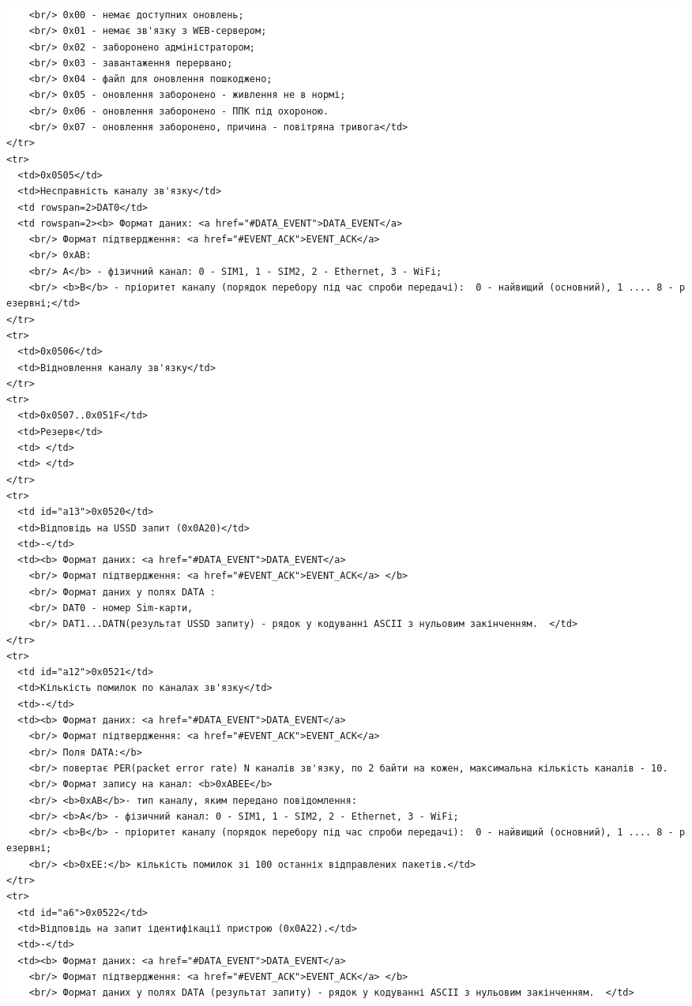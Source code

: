         <br/> 0х00 - немає доступних оновлень;
        <br/> 0х01 - немає зв'язку з WEB-сервером;
        <br/> 0х02 - заборонено адміністратором;
        <br/> 0х03 - завантаження перервано;
        <br/> 0х04 - файл для оновлення пошкоджено;
        <br/> 0х05 - оновлення заборонено - живлення не в нормі;
        <br/> 0х06 - оновлення заборонено - ППК під охороною.
        <br/> 0х07 - оновлення заборонено, причина - повітряна тривога</td>
    </tr>
    <tr>
      <td>0х0505</td>
      <td>Несправність каналу зв'язку</td>
      <td rowspan=2>DAT0</td>
      <td rowspan=2><b> Формат даних: <a href="#DATA_EVENT">DATA_EVENT</a> 
        <br/> Формат підтвердження: <a href="#EVENT_ACK">EVENT_ACK</a> 
        <br/> 0xAB:
        <br/> A</b> - фізичний канал: 0 - SIM1, 1 - SIM2, 2 - Ethernet, 3 - WiFi;
        <br/> <b>B</b> - пріоритет каналу (порядок перебору під час спроби передачі):  0 - найвищий (основний), 1 .... 8 - резервні;</td>
    </tr>
    <tr>
      <td>0х0506</td>
      <td>Відновлення каналу зв'язку</td>
    </tr>
    <tr>
      <td>0х0507..0х051F</td>
      <td>Резерв</td>
      <td> </td>
      <td> </td>
    </tr>
    <tr>
      <td id="a13">0х0520</td>
      <td>Відповідь на USSD запит (0х0A20)</td>
      <td>-</td>
      <td><b> Формат даних: <a href="#DATA_EVENT">DATA_EVENT</a> 
        <br/> Формат підтвердження: <a href="#EVENT_ACK">EVENT_ACK</a> </b>
        <br/> Формат даних у полях DATA :
        <br/> DAT0 - номер Sim-карти,
        <br/> DAT1...DATN(результат USSD запиту) - рядок у кодуванні ASCII з нульовим закінченням.  </td>
    </tr>
    <tr>
      <td id="a12">0х0521</td>
      <td>Кількість помилок по каналах зв'язку</td>
      <td>-</td>
      <td><b> Формат даних: <a href="#DATA_EVENT">DATA_EVENT</a> 
        <br/> Формат підтвердження: <a href="#EVENT_ACK">EVENT_ACK</a> 
        <br/> Поля DATA:</b>
        <br/> повертає PER(packet error rate) N каналів зв'язку, по 2 байти на кожен, максимальна кількість каналів - 10.
        <br/> Формат запису на канал: <b>0xABEE</b>
        <br/> <b>0xAB</b>- тип каналу, яким передано повідомлення:
        <br/> <b>A</b> - фізичний канал: 0 - SIM1, 1 - SIM2, 2 - Ethernet, 3 - WiFi;
        <br/> <b>B</b> - пріоритет каналу (порядок перебору під час спроби передачі):  0 - найвищий (основний), 1 .... 8 - резервні;
        <br/> <b>0xEE:</b> кількість помилок зі 100 останніх відправлених пакетів.</td>
    </tr>
    <tr>
      <td id="a6">0х0522</td>
      <td>Відповідь на запит ідентифікації пристрою (0х0A22).</td>
      <td>-</td>
      <td><b> Формат даних: <a href="#DATA_EVENT">DATA_EVENT</a> 
        <br/> Формат підтвердження: <a href="#EVENT_ACK">EVENT_ACK</a> </b>
        <br/> Формат даних у полях DATA (результат запиту) - рядок у кодуванні ASCII з нульовим закінченням.  </td>